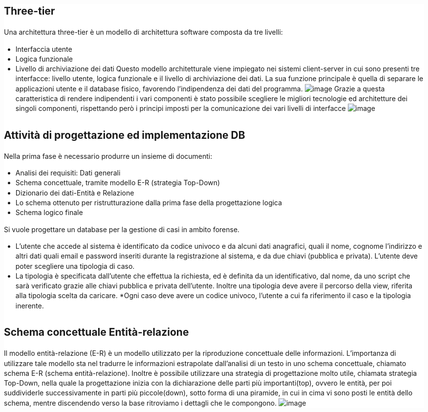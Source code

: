 ## Three-tier
Una architettura three-tier è un modello di architettura software composta da tre livelli:
* Interfaccia utente
* Logica funzionale
* Livello di archiviazione dei dati
Questo modello architetturale viene impiegato nei sistemi client-server in cui sono presenti tre interfacce: livello utente, logica funzionale e il livello di 
archiviazione dei dati. La sua funzione principale è quella di separare le applicazioni utente e il database fisico, favorendo l’indipendenza dei dati del 
programma.
![image](https://user-images.githubusercontent.com/48923975/114002269-00ef5f00-985d-11eb-89f1-ae67660a14fe.png)
Grazie a questa caratteristica di rendere indipendenti i vari componenti è stato possibile scegliere le migliori tecnologie ed architetture dei singoli 
componenti, rispettando però i principi imposti per la comunicazione dei vari livelli di interfacce
![image](https://user-images.githubusercontent.com/48923975/114002419-254b3b80-985d-11eb-88af-1d2c2337f716.png)

## Attività di progettazione ed implementazione DB
Nella prima fase è necessario produrre un insieme di documenti: 
* Analisi dei requisiti: Dati generali 
* Schema concettuale, tramite modello E-R (strategia Top-Down) 
* Dizionario dei dati-Entità e Relazione 
* Lo schema ottenuto per ristrutturazione dalla prima fase della progettazione logica 
* Schema logico finale

Si vuole progettare un database per la gestione di casi in ambito forense. 

* L’utente che accede al sistema è identificato da codice univoco e da alcuni dati anagrafici, quali il nome, cognome l’indirizzo e altri dati 
quali email e password inseriti durante la registrazione al sistema, e da due chiavi (pubblica e privata). L’utente deve poter scegliere una tipologia di caso.
* La tipologia è specificata dall’utente che effettua la richiesta, ed è definita da un identificativo, dal nome, da uno script che sarà verificato grazie alle chiavi pubblica e privata dell’utente. Inoltre una tipologia deve avere il percorso della view, riferita alla tipologia scelta da caricare.
*Ogni caso deve avere un codice univoco, l’utente a cui fa riferimento il caso e la tipologia inerente.

## Schema concettuale Entità-relazione
Il modello entità-relazione (E-R) è un modello utilizzato per la riproduzione concettuale delle informazioni. L’importanza di utilizzare tale modello sta 
nel tradurre le informazioni estrapolate dall’analisi di un testo in uno schema concettuale, chiamato schema E-R (schema entità-relazione).
Inoltre è possibile utilizzare una strategia di progettazione molto utile, chiamata strategia Top-Down, nella quale la progettazione inizia con la dichiarazione delle parti più importanti(top), ovvero le entità, per poi suddividerle successivamente in parti più piccole(down), sotto forma di una piramide, in cui in cima vi sono posti le entità dello schema, mentre discendendo verso la base ritroviamo i dettagli che le compongono.
![image](https://user-images.githubusercontent.com/48923975/114003005-b28e9000-985d-11eb-84a6-00446017c518.png)
